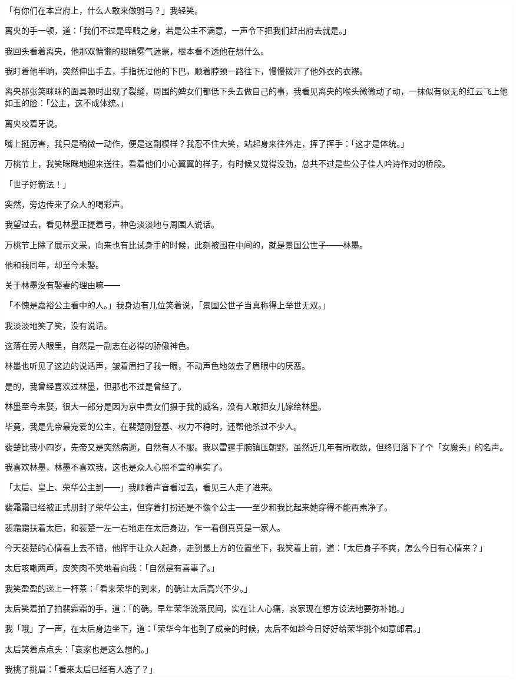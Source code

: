 「有你们在本宫府上，什么人敢来做驸马？」我轻笑。

离央的手一顿，道：「我们不过是卑贱之身，若是公主不满意，一声令下把我们赶出府去就是。」

我回头看着离央，他那双慵懒的眼睛雾气迷蒙，根本看不透他在想什么。

我盯着他半晌，突然伸出手去，手指抚过他的下巴，顺着脖颈一路往下，慢慢拨开了他外衣的衣襟。

离央那张笑眯眯的面具顿时出现了裂缝，周围的婢女们都低下头去做自己的事，我看见离央的喉头微微动了动，一抹似有似无的红云飞上他如玉的脸：「公主，这不成体统。」

离央咬着牙说。

嘴上挺厉害，我只是稍微一动作，便是这副模样？我忍不住大笑，站起身来往外走，挥了挥手：「这才是体统。」

万桃节上，我笑眯眯地迎来送往，看着他们小心翼翼的样子，有时候又觉得没劲，总共不过是些公子佳人吟诗作对的桥段。

「世子好箭法！」

突然，旁边传来了众人的喝彩声。

我望过去，看见林墨正提着弓，神色淡淡地与周围人说话。

万桃节上除了展示文采，向来也有比试身手的时候，此刻被围在中间的，就是景国公世子——林墨。

他和我同年，却至今未娶。

关于林墨没有娶妻的理由嘛——

「不愧是嘉裕公主看中的人。」我身边有几位笑着说，「景国公世子当真称得上举世无双。」

我淡淡地笑了笑，没有说话。

这落在旁人眼里，自然是一副志在必得的骄傲神色。

林墨也听见了这边的说话声，皱着眉扫了我一眼，不动声色地敛去了眉眼中的厌恶。

是的，我曾经喜欢过林墨，但那也不过是曾经了。

林墨至今未娶，很大一部分是因为京中贵女们摄于我的威名，没有人敢把女儿嫁给林墨。

毕竟，我是先帝最宠爱的公主，在裴楚刚登基、权力不稳时，还帮他杀过不少人。

裴楚比我小四岁，先帝又是突然病逝，自然有人不服。我以雷霆手腕镇压朝野，虽然近几年有所收敛，但终归落下了个「女魔头」的名声。

我喜欢林墨，林墨不喜欢我，这也是众人心照不宣的事实了。

「太后、皇上、荣华公主到——」我顺着声音看过去，看见三人走了进来。

裴霜霜已经被正式册封了荣华公主，但穿着打扮还是不像个公主——至少和我比起来她穿得不能再素净了。

裴霜霜扶着太后，和裴楚一左一右地走在太后身边，乍一看倒真真是一家人。

今天裴楚的心情看上去不错，他挥手让众人起身，走到最上方的位置坐下，我笑着上前，道：「太后身子不爽，怎么今日有心情来？」

太后咳嗽两声，皮笑肉不笑地看向我：「自然是有喜事了。」

我笑盈盈的递上一杯茶：「看来荣华的到来，的确让太后高兴不少。」

太后笑着拍了拍裴霜霜的手，道：「的确。早年荣华流落民间，实在让人心痛，哀家现在想方设法地要弥补她。」

我「哦」了一声，在太后身边坐下，道：「荣华今年也到了成亲的时候，太后不如趁今日好好给荣华挑个如意郎君。」

太后笑着点点头：「哀家也是这么想的。」

我挑了挑眉：「看来太后已经有人选了？」
